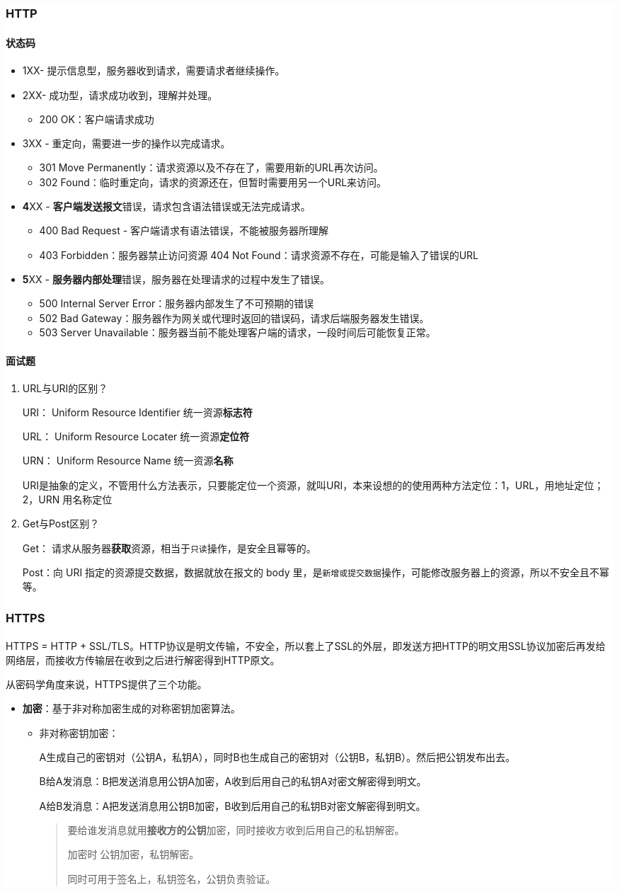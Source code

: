 ### HTTP

#### 状态码

- 1XX- 提示信息型，服务器收到请求，需要请求者继续操作。

- 2XX- 成功型，请求成功收到，理解并处理。
  - 200 OK：客户端请求成功
  
- 3XX - 重定向，需要进一步的操作以完成请求。
  - 301 Move Permanently：请求资源以及不存在了，需要用新的URL再次访问。
  - 302 Found：临时重定向，请求的资源还在，但暂时需要用另一个URL来访问。
  
- **4**XX - **客户端发送报文**错误，请求包含语法错误或无法完成请求。

  - 400 Bad Request - 客户端请求有语法错误，不能被服务器所理解

  - 403 Forbidden：服务器禁止访问资源 404 Not Found：请求资源不存在，可能是输入了错误的URL

- **5**XX - **服务器内部处理**错误，服务器在处理请求的过程中发生了错误。 
  
  - 500 Internal Server Error：服务器内部发生了不可预期的错误
  - 502 Bad Gateway：服务器作为网关或代理时返回的错误码，请求后端服务器发生错误。 
  - 503 Server Unavailable：服务器当前不能处理客户端的请求，一段时间后可能恢复正常。

#### 面试题

1. URL与URI的区别？

   URI： Uniform Resource Identifier 统一资源**标志符**

   URL： Uniform Resource Locater 统一资源**定位符**

   URN： Uniform Resource Name 统一资源**名称**

   URI是抽象的定义，不管用什么方法表示，只要能定位一个资源，就叫URI，本来设想的的使用两种方法定位：1，URL，用地址定位；2，URN 用名称定位

2. Get与Post区别？

   Get： 请求从服务器**获取**资源，相当于`只读`操作，是安全且幂等的。

   Post：向 URI 指定的资源提交数据，数据就放在报文的 body 里，是`新增或提交数据`操作，可能修改服务器上的资源，所以不安全且不幂等。

### HTTPS

HTTPS = HTTP + SSL/TLS。HTTP协议是明文传输，不安全，所以套上了SSL的外层，即发送方把HTTP的明文用SSL协议加密后再发给网络层，而接收方传输层在收到之后进行解密得到HTTP原文。

从密码学角度来说，HTTPS提供了三个功能。

- **加密**：基于非对称加密生成的对称密钥加密算法。

  - 非对称密钥加密：

    A生成自己的密钥对（公钥A，私钥A），同时B也生成自己的密钥对（公钥B，私钥B）。然后把公钥发布出去。

    B给A发消息：B把发送消息用公钥A加密，A收到后用自己的私钥A对密文解密得到明文。

    A给B发消息：A把发送消息用公钥B加密，B收到后用自己的私钥B对密文解密得到明文。

    > 要给谁发消息就用**接收方的公钥**加密，同时接收方收到后用自己的私钥解密。
    >
    > 加密时 公钥加密，私钥解密。
    >
    > 同时可用于签名上，私钥签名，公钥负责验证。

